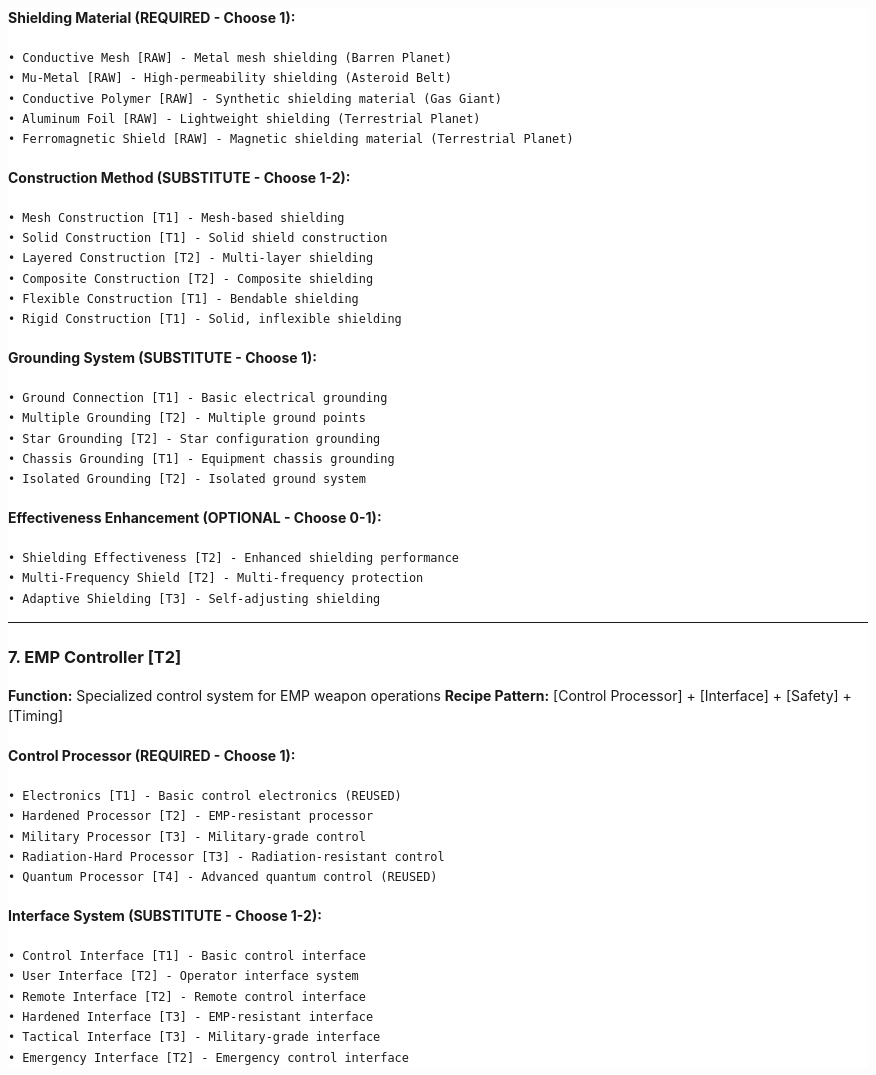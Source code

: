 #### **Shielding Material (REQUIRED - Choose 1):**
```
• Conductive Mesh [RAW] - Metal mesh shielding (Barren Planet)
• Mu-Metal [RAW] - High-permeability shielding (Asteroid Belt)
• Conductive Polymer [RAW] - Synthetic shielding material (Gas Giant)
• Aluminum Foil [RAW] - Lightweight shielding (Terrestrial Planet)
• Ferromagnetic Shield [RAW] - Magnetic shielding material (Terrestrial Planet)
```

#### **Construction Method (SUBSTITUTE - Choose 1-2):**
```
• Mesh Construction [T1] - Mesh-based shielding
• Solid Construction [T1] - Solid shield construction
• Layered Construction [T2] - Multi-layer shielding
• Composite Construction [T2] - Composite shielding
• Flexible Construction [T1] - Bendable shielding
• Rigid Construction [T1] - Solid, inflexible shielding
```

#### **Grounding System (SUBSTITUTE - Choose 1):**
```
• Ground Connection [T1] - Basic electrical grounding
• Multiple Grounding [T2] - Multiple ground points
• Star Grounding [T2] - Star configuration grounding
• Chassis Grounding [T1] - Equipment chassis grounding
• Isolated Grounding [T2] - Isolated ground system
```

#### **Effectiveness Enhancement (OPTIONAL - Choose 0-1):**
```
• Shielding Effectiveness [T2] - Enhanced shielding performance
• Multi-Frequency Shield [T2] - Multi-frequency protection
• Adaptive Shielding [T3] - Self-adjusting shielding
```

---

### **7. EMP Controller [T2]**
**Function:** Specialized control system for EMP weapon operations
**Recipe Pattern:** [Control Processor] + [Interface] + [Safety] + [Timing]

#### **Control Processor (REQUIRED - Choose 1):**
```
• Electronics [T1] - Basic control electronics (REUSED)
• Hardened Processor [T2] - EMP-resistant processor
• Military Processor [T3] - Military-grade control
• Radiation-Hard Processor [T3] - Radiation-resistant control
• Quantum Processor [T4] - Advanced quantum control (REUSED)
```

#### **Interface System (SUBSTITUTE - Choose 1-2):**
```
• Control Interface [T1] - Basic control interface
• User Interface [T2] - Operator interface system
• Remote Interface [T2] - Remote control interface
• Hardened Interface [T3] - EMP-resistant interface
• Tactical Interface [T3] - Military-grade interface
• Emergency Interface [T2] - Emergency control interface
```
